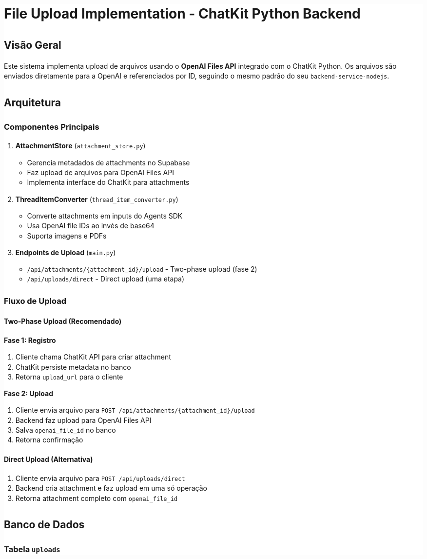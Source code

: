 # File Upload Implementation - ChatKit Python Backend

## Visão Geral

Este sistema implementa upload de arquivos usando o **OpenAI Files API** integrado com o ChatKit Python. Os arquivos são enviados diretamente para a OpenAI e referenciados por ID, seguindo o mesmo padrão do seu `backend-service-nodejs`.

## Arquitetura

### Componentes Principais

1. **AttachmentStore** (`attachment_store.py`)
   - Gerencia metadados de attachments no Supabase
   - Faz upload de arquivos para OpenAI Files API
   - Implementa interface do ChatKit para attachments

2. **ThreadItemConverter** (`thread_item_converter.py`)
   - Converte attachments em inputs do Agents SDK
   - Usa OpenAI file IDs ao invés de base64
   - Suporta imagens e PDFs

3. **Endpoints de Upload** (`main.py`)
   - `/api/attachments/{attachment_id}/upload` - Two-phase upload (fase 2)
   - `/api/uploads/direct` - Direct upload (uma etapa)

### Fluxo de Upload

#### Two-Phase Upload (Recomendado)

**Fase 1: Registro**
1. Cliente chama ChatKit API para criar attachment
2. ChatKit persiste metadata no banco
3. Retorna `upload_url` para o cliente

**Fase 2: Upload**
1. Cliente envia arquivo para `POST /api/attachments/{attachment_id}/upload`
2. Backend faz upload para OpenAI Files API
3. Salva `openai_file_id` no banco
4. Retorna confirmação

#### Direct Upload (Alternativa)

1. Cliente envia arquivo para `POST /api/uploads/direct`
2. Backend cria attachment e faz upload em uma só operação
3. Retorna attachment completo com `openai_file_id`

## Banco de Dados

### Tabela `uploads`
